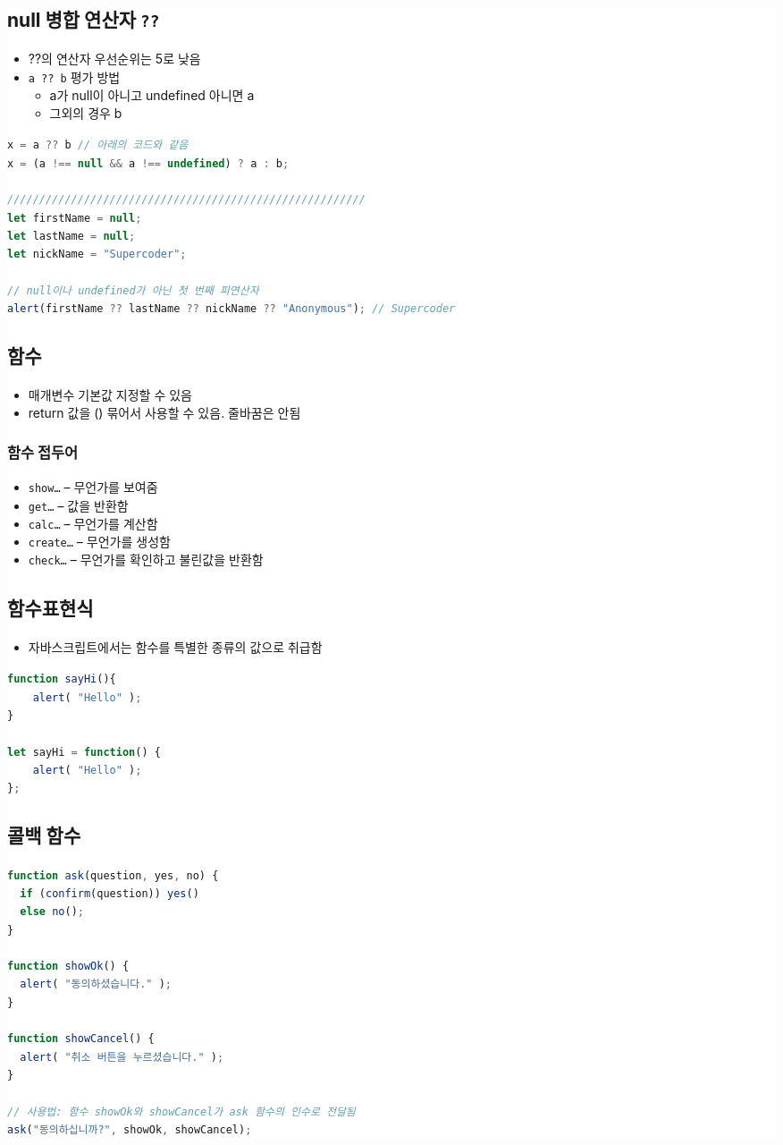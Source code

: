 ## null 병합 연산자 `??`
* ??의 연산자 우선순위는 5로 낮음
* `a ?? b` 평가 방법
  * a가 null이 아니고 undefined 아니면 a
  * 그외의 경우 b
```js
x = a ?? b // 아래의 코드와 같음
x = (a !== null && a !== undefined) ? a : b;

////////////////////////////////////////////////////////
let firstName = null;
let lastName = null;
let nickName = "Supercoder";

// null이나 undefined가 아닌 첫 번째 피연산자
alert(firstName ?? lastName ?? nickName ?? "Anonymous"); // Supercoder
```

## 함수
* 매개변수 기본값 지정할 수 있음
* return 값을 () 묶어서 사용할 수 있음. 줄바꿈은 안됨 
### 함수 접두어
* `show…` – 무언가를 보여줌
* `get…` – 값을 반환함
* `calc…` – 무언가를 계산함
* `create…` – 무언가를 생성함
* `check…` – 무언가를 확인하고 불린값을 반환함

## 함수표현식 
* 자바스크립트에서는 함수를 특별한 종류의 값으로 취급함
```js
function sayHi(){
    alert( "Hello" );
}

let sayHi = function() {
    alert( "Hello" );
};
```
## 콜백 함수
```js
function ask(question, yes, no) {
  if (confirm(question)) yes()
  else no();
}

function showOk() {
  alert( "동의하셨습니다." );
}

function showCancel() {
  alert( "취소 버튼을 누르셨습니다." );
}

// 사용법: 함수 showOk와 showCancel가 ask 함수의 인수로 전달됨
ask("동의하십니까?", showOk, showCancel);
```
